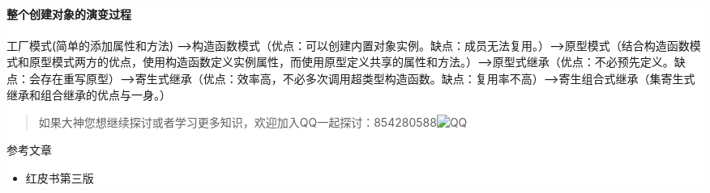 #### 整个创建对象的演变过程

工厂模式(简单的添加属性和方法) -->构造函数模式（优点：可以创建内置对象实例。缺点：成员无法复用。）-->原型模式（结合构造函数模式和原型模式两方的优点，使用构造函数定义实例属性，而使用原型定义共享的属性和方法。）-->原型式继承（优点：不必预先定义。缺点：会存在重写原型）-->寄生式继承（优点：效率高，不必多次调用超类型构造函数。缺点：复用率不高）-->寄生组合式继承（集寄生式继承和组合继承的优点与一身。）

>如果大神您想继续探讨或者学习更多知识，欢迎加入QQ一起探讨：854280588![QQ](https://i.imgur.com/aL5lse5.png)

参考文章
- 红皮书第三版